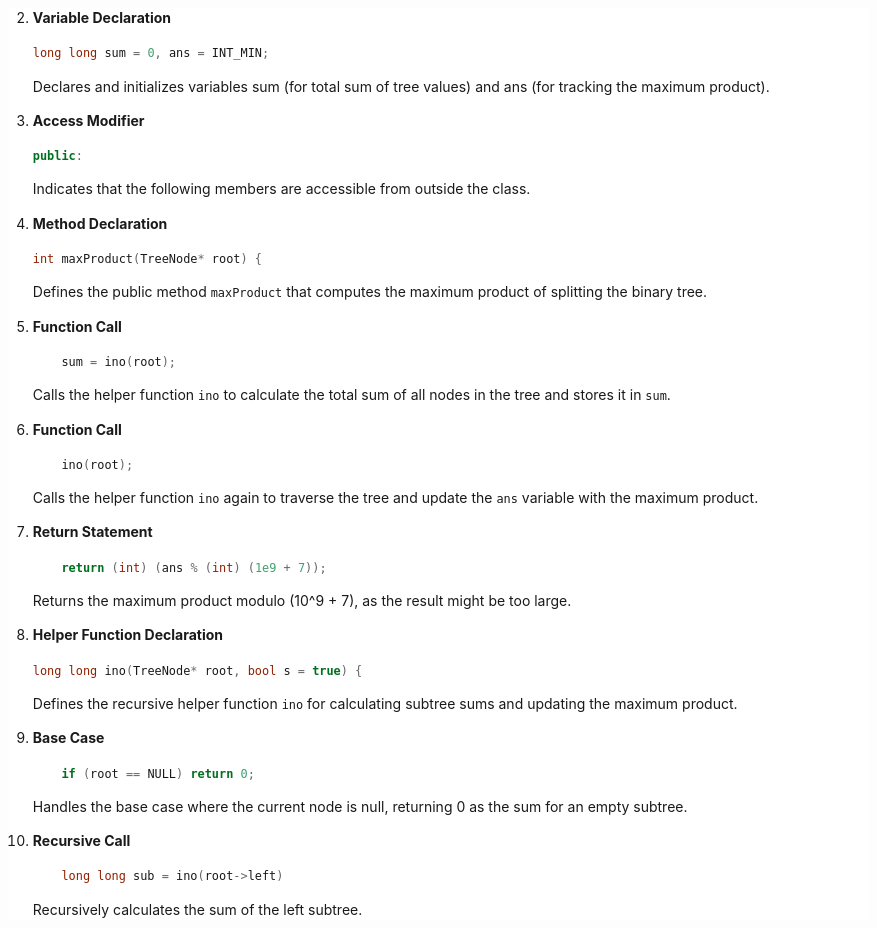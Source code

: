 2. **Variable Declaration**
	```cpp
	long long sum = 0, ans = INT_MIN;
	```
	Declares and initializes variables sum (for total sum of tree values) and ans (for tracking the maximum product).

3. **Access Modifier**
	```cpp
	public:
	```
	Indicates that the following members are accessible from outside the class.

4. **Method Declaration**
	```cpp
	int maxProduct(TreeNode* root) {
	```
	Defines the public method `maxProduct` that computes the maximum product of splitting the binary tree.

5. **Function Call**
	```cpp
	    sum = ino(root);
	```
	Calls the helper function `ino` to calculate the total sum of all nodes in the tree and stores it in `sum`.

6. **Function Call**
	```cpp
	    ino(root);
	```
	Calls the helper function `ino` again to traverse the tree and update the `ans` variable with the maximum product.

7. **Return Statement**
	```cpp
	    return (int) (ans % (int) (1e9 + 7));
	```
	Returns the maximum product modulo (10^9 + 7), as the result might be too large.

8. **Helper Function Declaration**
	```cpp
	long long ino(TreeNode* root, bool s = true) {
	```
	Defines the recursive helper function `ino` for calculating subtree sums and updating the maximum product.

9. **Base Case**
	```cpp
	    if (root == NULL) return 0;
	```
	Handles the base case where the current node is null, returning 0 as the sum for an empty subtree.

10. **Recursive Call**
	```cpp
	    long long sub = ino(root->left) 
	```
	Recursively calculates the sum of the left subtree.
